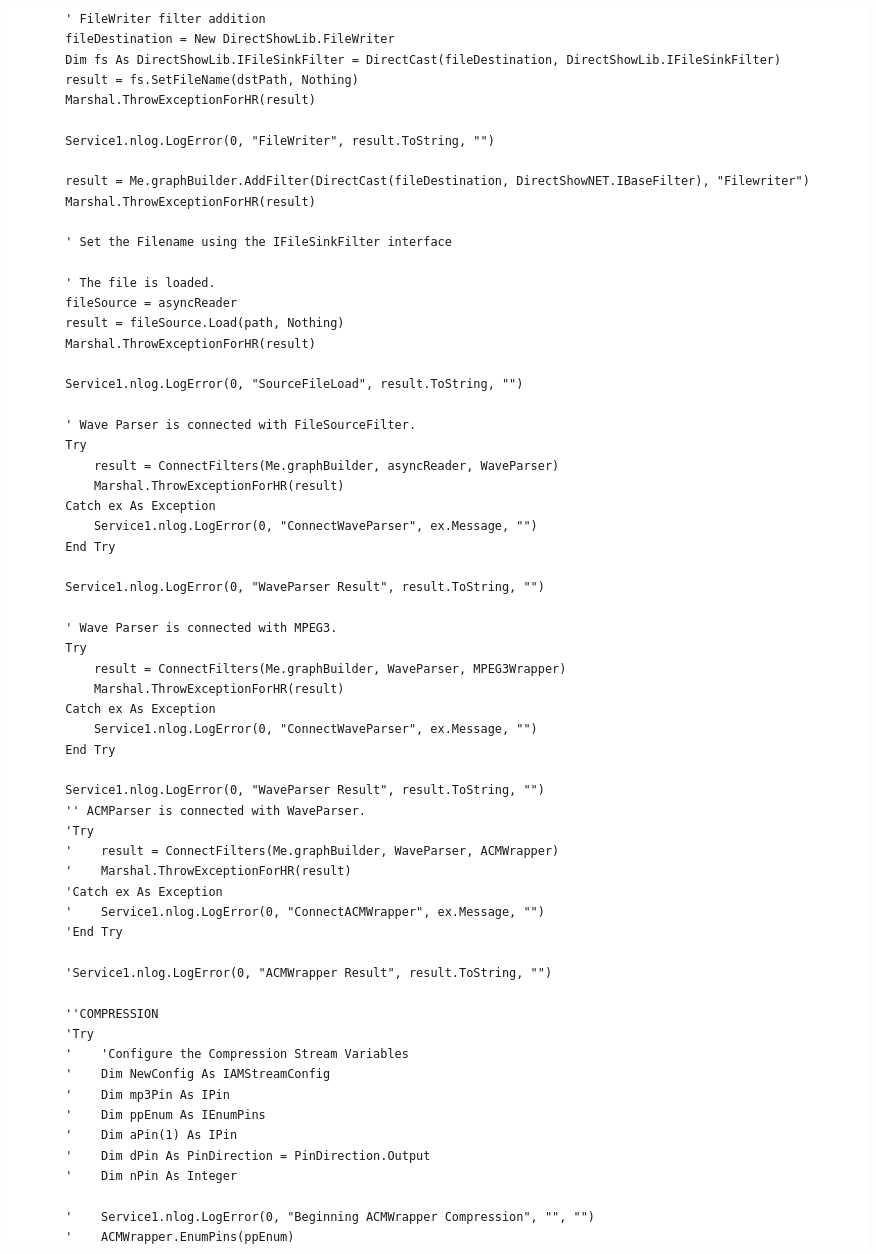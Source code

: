 ```
        ' FileWriter filter addition
        fileDestination = New DirectShowLib.FileWriter
        Dim fs As DirectShowLib.IFileSinkFilter = DirectCast(fileDestination, DirectShowLib.IFileSinkFilter)
        result = fs.SetFileName(dstPath, Nothing)
        Marshal.ThrowExceptionForHR(result)

        Service1.nlog.LogError(0, "FileWriter", result.ToString, "")

        result = Me.graphBuilder.AddFilter(DirectCast(fileDestination, DirectShowNET.IBaseFilter), "Filewriter")
        Marshal.ThrowExceptionForHR(result)

        ' Set the Filename using the IFileSinkFilter interface

        ' The file is loaded. 
        fileSource = asyncReader
        result = fileSource.Load(path, Nothing)
        Marshal.ThrowExceptionForHR(result)

        Service1.nlog.LogError(0, "SourceFileLoad", result.ToString, "")

        ' Wave Parser is connected with FileSourceFilter.
        Try
            result = ConnectFilters(Me.graphBuilder, asyncReader, WaveParser)
            Marshal.ThrowExceptionForHR(result)
        Catch ex As Exception
            Service1.nlog.LogError(0, "ConnectWaveParser", ex.Message, "")
        End Try

        Service1.nlog.LogError(0, "WaveParser Result", result.ToString, "")

        ' Wave Parser is connected with MPEG3.
        Try
            result = ConnectFilters(Me.graphBuilder, WaveParser, MPEG3Wrapper)
            Marshal.ThrowExceptionForHR(result)
        Catch ex As Exception
            Service1.nlog.LogError(0, "ConnectWaveParser", ex.Message, "")
        End Try

        Service1.nlog.LogError(0, "WaveParser Result", result.ToString, "")
        '' ACMParser is connected with WaveParser.
        'Try
        '    result = ConnectFilters(Me.graphBuilder, WaveParser, ACMWrapper)
        '    Marshal.ThrowExceptionForHR(result)
        'Catch ex As Exception
        '    Service1.nlog.LogError(0, "ConnectACMWrapper", ex.Message, "")
        'End Try

        'Service1.nlog.LogError(0, "ACMWrapper Result", result.ToString, "")

        ''COMPRESSION
        'Try
        '    'Configure the Compression Stream Variables
        '    Dim NewConfig As IAMStreamConfig
        '    Dim mp3Pin As IPin
        '    Dim ppEnum As IEnumPins
        '    Dim aPin(1) As IPin
        '    Dim dPin As PinDirection = PinDirection.Output
        '    Dim nPin As Integer

        '    Service1.nlog.LogError(0, "Beginning ACMWrapper Compression", "", "")
        '    ACMWrapper.EnumPins(ppEnum)
```